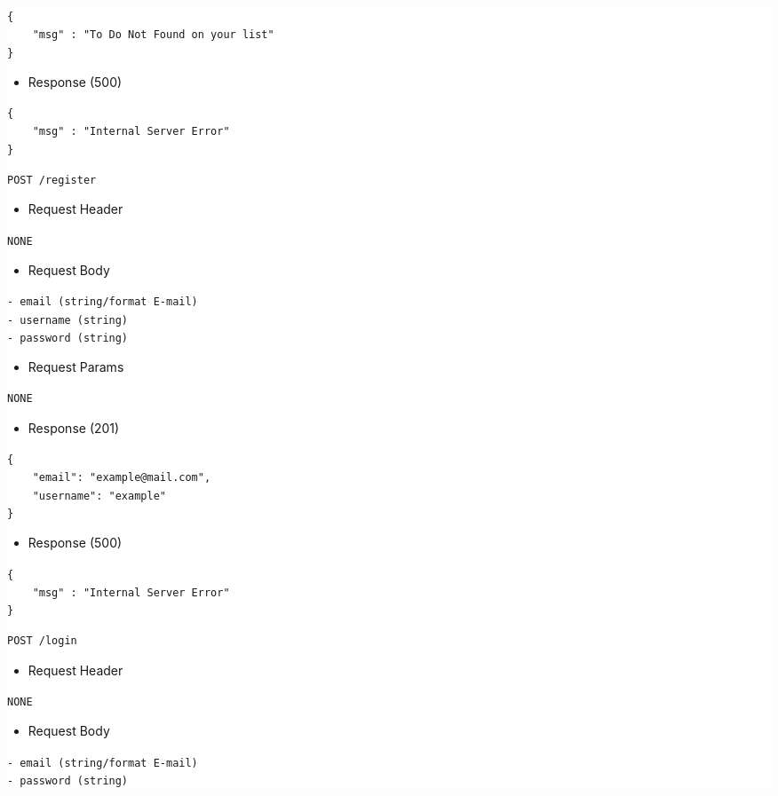 ```
{
    "msg" : "To Do Not Found on your list"
}
```

* Response (500)
```
{
    "msg" : "Internal Server Error"
}
```


`POST /register`
* Request Header
```
NONE
```

* Request Body
```
- email (string/format E-mail)
- username (string)
- password (string)
```

* Request Params
```
NONE
```

* Response (201)
```
{
    "email": "example@mail.com",
    "username": "example"
}
```

* Response (500)
```
{
    "msg" : "Internal Server Error"
}
```


`POST /login`
* Request Header
```
NONE
```

* Request Body
```
- email (string/format E-mail)
- password (string)
```
